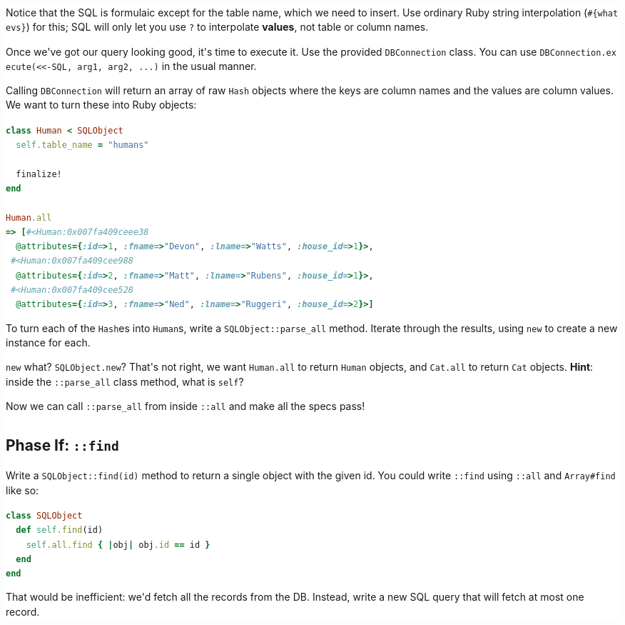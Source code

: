 Notice that the SQL is formulaic except for the table name, which we
need to insert. Use ordinary Ruby string interpolation (`#{whatevs}`) for
this; SQL will only let you use `?` to interpolate **values**, not
table or column names.

Once we've got our query looking good, it's time to execute it. Use
the provided `DBConnection` class. You can use
`DBConnection.execute(<<-SQL, arg1, arg2, ...)` in the usual manner.

Calling `DBConnection` will return an array of raw `Hash` objects
where the keys are column names and the values are column values. We
want to turn these into Ruby objects:

```ruby
class Human < SQLObject
  self.table_name = "humans"

  finalize!
end

Human.all
=> [#<Human:0x007fa409ceee38
  @attributes={:id=>1, :fname=>"Devon", :lname=>"Watts", :house_id=>1}>,
 #<Human:0x007fa409cee988
  @attributes={:id=>2, :fname=>"Matt", :lname=>"Rubens", :house_id=>1}>,
 #<Human:0x007fa409cee528
  @attributes={:id=>3, :fname=>"Ned", :lname=>"Ruggeri", :house_id=>2}>]
```

To turn each of the `Hash`es into `Human`s, write a
`SQLObject::parse_all` method. Iterate through the results, using
`new` to create a new instance for each.

`new` what? `SQLObject.new`? That's not right, we want `Human.all` to
return `Human` objects, and `Cat.all` to return `Cat`
objects. **Hint**: inside the `::parse_all` class method, what is
`self`?

Now we can call `::parse_all` from inside `::all` and make all the specs pass!

## Phase If: `::find`

Write a `SQLObject::find(id)` method to return a single object with
the given id. You could write `::find` using `::all` and `Array#find`
like so:

```ruby
class SQLObject
  def self.find(id)
    self.all.find { |obj| obj.id == id }
  end
end
```

That would be inefficient: we'd fetch all the records from the DB.
Instead, write a new SQL query that will fetch at most one record.
